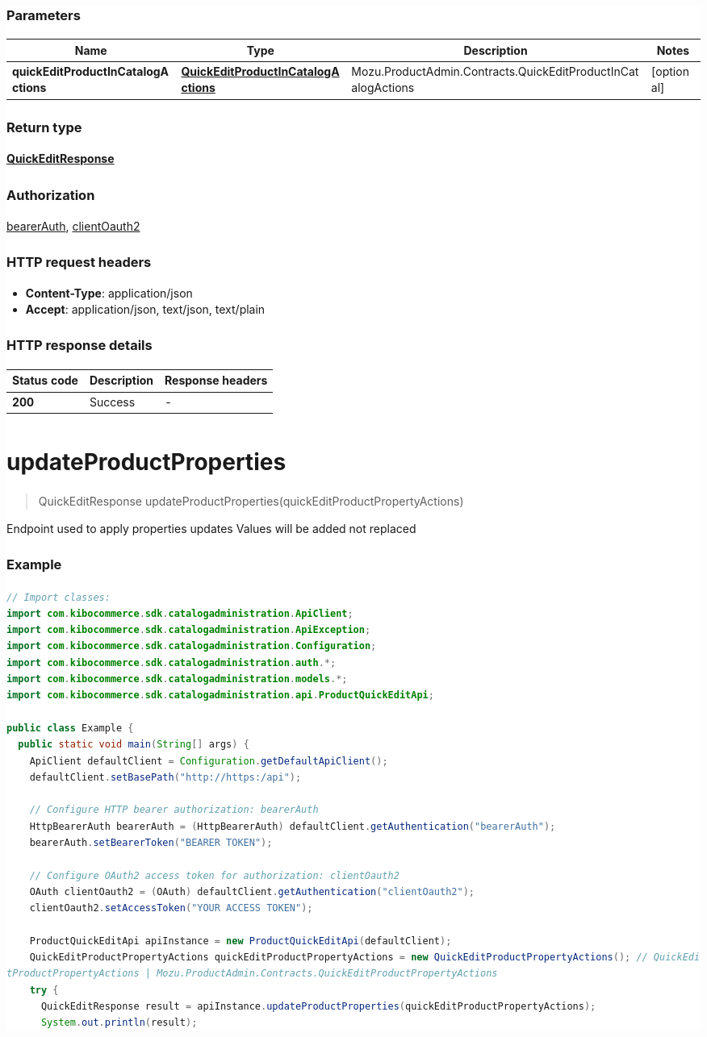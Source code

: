 ### Parameters

| Name | Type | Description  | Notes |
|------------- | ------------- | ------------- | -------------|
| **quickEditProductInCatalogActions** | [**QuickEditProductInCatalogActions**](QuickEditProductInCatalogActions.md)| Mozu.ProductAdmin.Contracts.QuickEditProductInCatalogActions | [optional] |

### Return type

[**QuickEditResponse**](QuickEditResponse.md)

### Authorization

[bearerAuth](../README.md#bearerAuth), [clientOauth2](../README.md#clientOauth2)

### HTTP request headers

 - **Content-Type**: application/json
 - **Accept**: application/json, text/json, text/plain

### HTTP response details
| Status code | Description | Response headers |
|-------------|-------------|------------------|
| **200** | Success |  -  |

<a name="updateProductProperties"></a>
# **updateProductProperties**
> QuickEditResponse updateProductProperties(quickEditProductPropertyActions)

Endpoint used to apply properties updates  Values will be added not replaced



### Example
```java
// Import classes:
import com.kibocommerce.sdk.catalogadministration.ApiClient;
import com.kibocommerce.sdk.catalogadministration.ApiException;
import com.kibocommerce.sdk.catalogadministration.Configuration;
import com.kibocommerce.sdk.catalogadministration.auth.*;
import com.kibocommerce.sdk.catalogadministration.models.*;
import com.kibocommerce.sdk.catalogadministration.api.ProductQuickEditApi;

public class Example {
  public static void main(String[] args) {
    ApiClient defaultClient = Configuration.getDefaultApiClient();
    defaultClient.setBasePath("http://https:/api");
    
    // Configure HTTP bearer authorization: bearerAuth
    HttpBearerAuth bearerAuth = (HttpBearerAuth) defaultClient.getAuthentication("bearerAuth");
    bearerAuth.setBearerToken("BEARER TOKEN");

    // Configure OAuth2 access token for authorization: clientOauth2
    OAuth clientOauth2 = (OAuth) defaultClient.getAuthentication("clientOauth2");
    clientOauth2.setAccessToken("YOUR ACCESS TOKEN");

    ProductQuickEditApi apiInstance = new ProductQuickEditApi(defaultClient);
    QuickEditProductPropertyActions quickEditProductPropertyActions = new QuickEditProductPropertyActions(); // QuickEditProductPropertyActions | Mozu.ProductAdmin.Contracts.QuickEditProductPropertyActions
    try {
      QuickEditResponse result = apiInstance.updateProductProperties(quickEditProductPropertyActions);
      System.out.println(result);
```